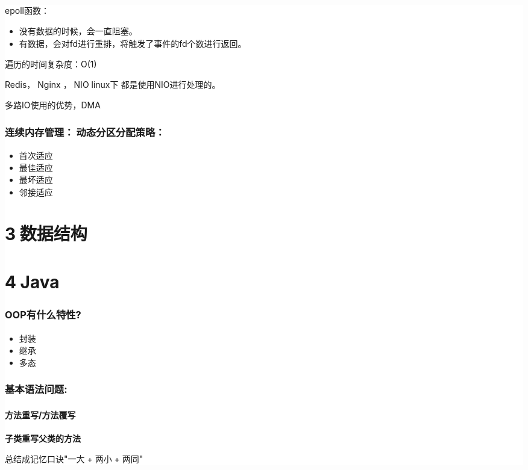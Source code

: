 epoll函数：

- 没有数据的时候，会一直阻塞。
- 有数据，会对fd进行重排，将触发了事件的fd个数进行返回。



遍历的时间复杂度：O(1)

Redis， Nginx ， NIO linux下 都是使用NIO进行处理的。

多路IO使用的优势，DMA 



### 连续内存管理： 动态分区分配策略：

- 首次适应
- 最佳适应
- 最坏适应
- 邻接适应















# 3 数据结构



# 4 Java

### OOP有什么特性?

- 封装
- 继承
- 多态

### 





### 基本语法问题:



#### 方法重写/方法覆写

**子类重写父类的方法**

总结成记忆口诀"一大 + 两小 + 两同"
